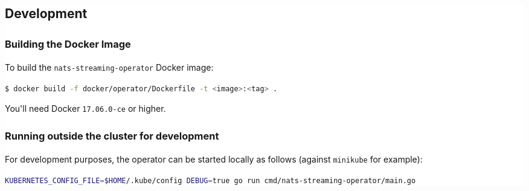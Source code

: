 ## Development

### Building the Docker Image

To build the `nats-streaming-operator` Docker image:

```sh
$ docker build -f docker/operator/Dockerfile -t <image>:<tag> .
```

You'll need Docker `17.06.0-ce` or higher.

### Running outside the cluster for development

For development purposes, the operator can be started locally as follows (against `minikube` for example):

```sh
KUBERNETES_CONFIG_FILE=$HOME/.kube/config DEBUG=true go run cmd/nats-streaming-operator/main.go
```
